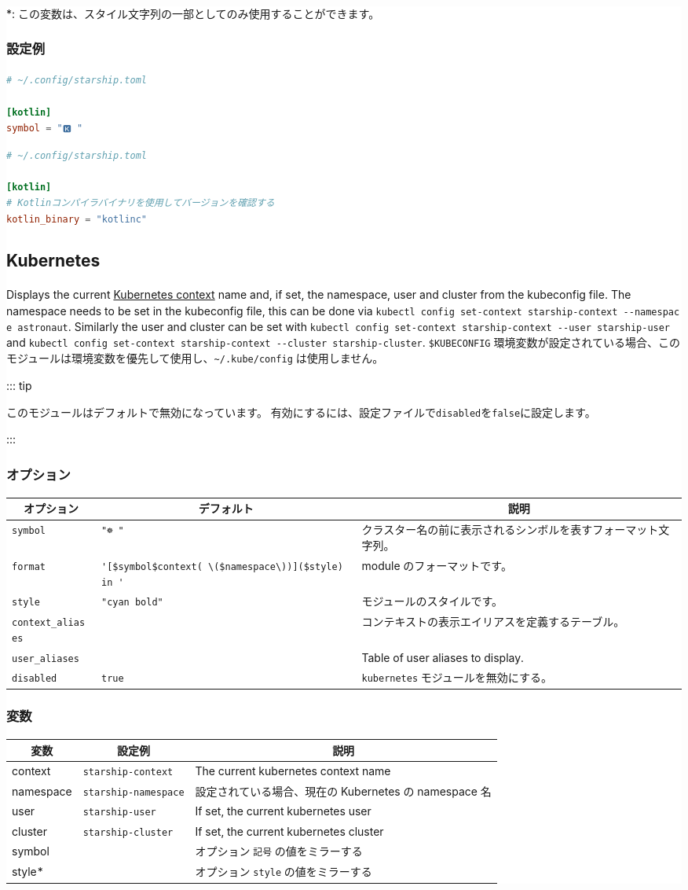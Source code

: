 *: この変数は、スタイル文字列の一部としてのみ使用することができます。

### 設定例

```toml
# ~/.config/starship.toml

[kotlin]
symbol = "🅺 "
```

```toml
# ~/.config/starship.toml

[kotlin]
# Kotlinコンパイラバイナリを使用してバージョンを確認する
kotlin_binary = "kotlinc"
```

## Kubernetes

Displays the current [Kubernetes context](https://kubernetes.io/docs/concepts/configuration/organize-cluster-access-kubeconfig/#context) name and, if set, the namespace, user and cluster from the kubeconfig file. The namespace needs to be set in the kubeconfig file, this can be done via `kubectl config set-context starship-context --namespace astronaut`. Similarly the user and cluster can be set with `kubectl config set-context starship-context --user starship-user` and `kubectl config set-context starship-context --cluster starship-cluster`. `$KUBECONFIG` 環境変数が設定されている場合、このモジュールは環境変数を優先して使用し、`~/.kube/config` は使用しません。

::: tip

このモジュールはデフォルトで無効になっています。 有効にするには、設定ファイルで`disabled`を`false`に設定します。

:::

### オプション

| オプション             | デフォルト                                                | 説明                                |
| ----------------- | ---------------------------------------------------- | --------------------------------- |
| `symbol`          | `"☸ "`                                               | クラスター名の前に表示されるシンボルを表すフォーマット文字列。   |
| `format`          | `'[$symbol$context( \($namespace\))]($style) in '` | module のフォーマットです。                 |
| `style`           | `"cyan bold"`                                        | モジュールのスタイルです。                     |
| `context_aliases` |                                                      | コンテキストの表示エイリアスを定義するテーブル。          |
| `user_aliases`    |                                                      | Table of user aliases to display. |
| `disabled`        | `true`                                               | `kubernetes` モジュールを無効にする。         |

### 変数

| 変数        | 設定例                  | 説明                                     |
| --------- | -------------------- | -------------------------------------- |
| context   | `starship-context`   | The current kubernetes context name    |
| namespace | `starship-namespace` | 設定されている場合、現在の Kubernetes の namespace 名 |
| user      | `starship-user`      | If set, the current kubernetes user    |
| cluster   | `starship-cluster`   | If set, the current kubernetes cluster |
| symbol    |                      | オプション `記号` の値をミラーする                    |
| style\* |                      | オプション `style` の値をミラーする                 |
